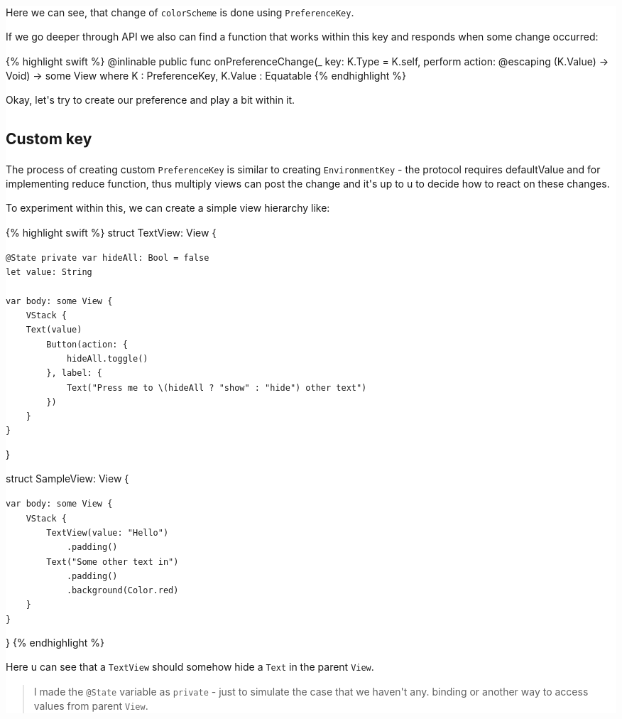 Here we can see, that change of `colorScheme` is done using `PreferenceKey`.

If we go deeper through API we also can find a function that works within this key and responds when some change occurred:

{% highlight swift %}
@inlinable public func onPreferenceChange<K>(_ key: K.Type = K.self, perform action: @escaping (K.Value) -> Void) -> some View where K : PreferenceKey, K.Value : Equatable
{% endhighlight %}

Okay, let's try to create our preference and play a bit within it.

## Custom key

The process of creating custom `PreferenceKey` is similar to creating `EnvironmentKey` - the protocol requires defaultValue and for implementing reduce function, thus multiply views can post the change and it's up to u to decide how to react on these changes.

To experiment within this, we can create a simple view hierarchy like:

{% highlight swift %}
struct TextView: View {
    
    @State private var hideAll: Bool = false
    let value: String
    
    var body: some View {
        VStack {
        Text(value)
            Button(action: {
                hideAll.toggle()
            }, label: {
                Text("Press me to \(hideAll ? "show" : "hide") other text")
            })
        }
    }
}

struct SampleView: View {
    
    var body: some View {
        VStack {
            TextView(value: "Hello")
                .padding()
            Text("Some other text in")
                .padding()
                .background(Color.red)
        }
    }
}
{% endhighlight %}

Here u can see that a `TextView` should somehow hide a `Text` in the parent `View`.

> I made the `@State` variable as `private` - just to simulate the case that we haven't any. binding or another way to access values from parent `View`.
